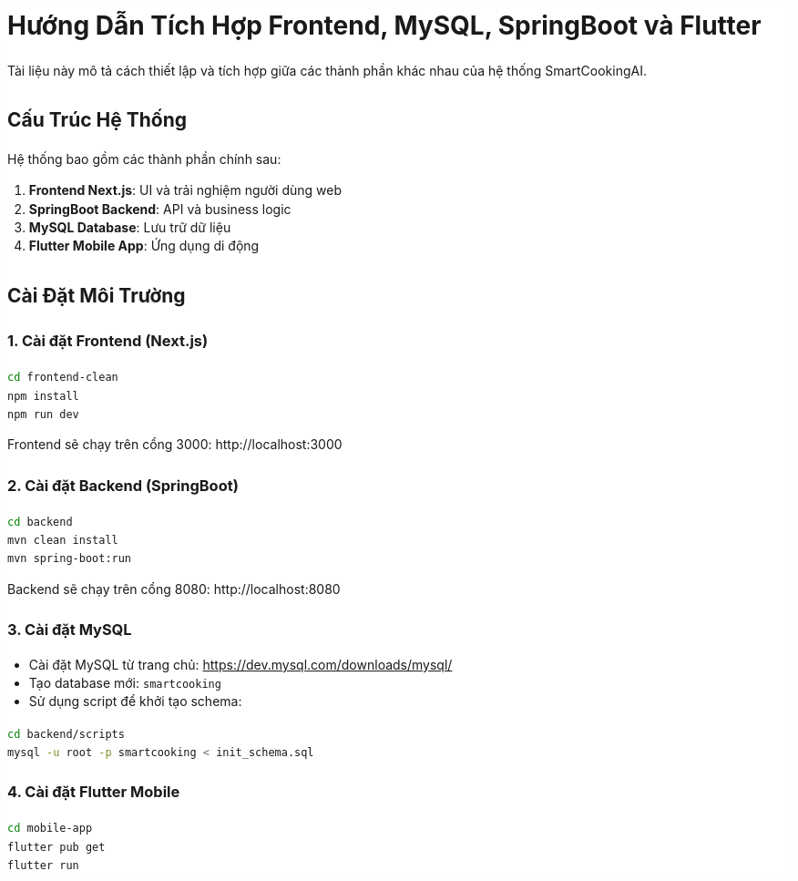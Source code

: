 # Hướng Dẫn Tích Hợp Frontend, MySQL, SpringBoot và Flutter

Tài liệu này mô tả cách thiết lập và tích hợp giữa các thành phần khác nhau của hệ thống SmartCookingAI.

## Cấu Trúc Hệ Thống

Hệ thống bao gồm các thành phần chính sau:

1. **Frontend Next.js**: UI và trải nghiệm người dùng web
2. **SpringBoot Backend**: API và business logic
3. **MySQL Database**: Lưu trữ dữ liệu
4. **Flutter Mobile App**: Ứng dụng di động

## Cài Đặt Môi Trường

### 1. Cài đặt Frontend (Next.js)

```bash
cd frontend-clean
npm install
npm run dev
```

Frontend sẽ chạy trên cổng 3000: http://localhost:3000

### 2. Cài đặt Backend (SpringBoot)

```bash
cd backend
mvn clean install
mvn spring-boot:run
```

Backend sẽ chạy trên cổng 8080: http://localhost:8080

### 3. Cài đặt MySQL

- Cài đặt MySQL từ trang chủ: https://dev.mysql.com/downloads/mysql/
- Tạo database mới: `smartcooking`
- Sử dụng script để khởi tạo schema:

```bash
cd backend/scripts
mysql -u root -p smartcooking < init_schema.sql
```

### 4. Cài đặt Flutter Mobile

```bash
cd mobile-app
flutter pub get
flutter run
```
